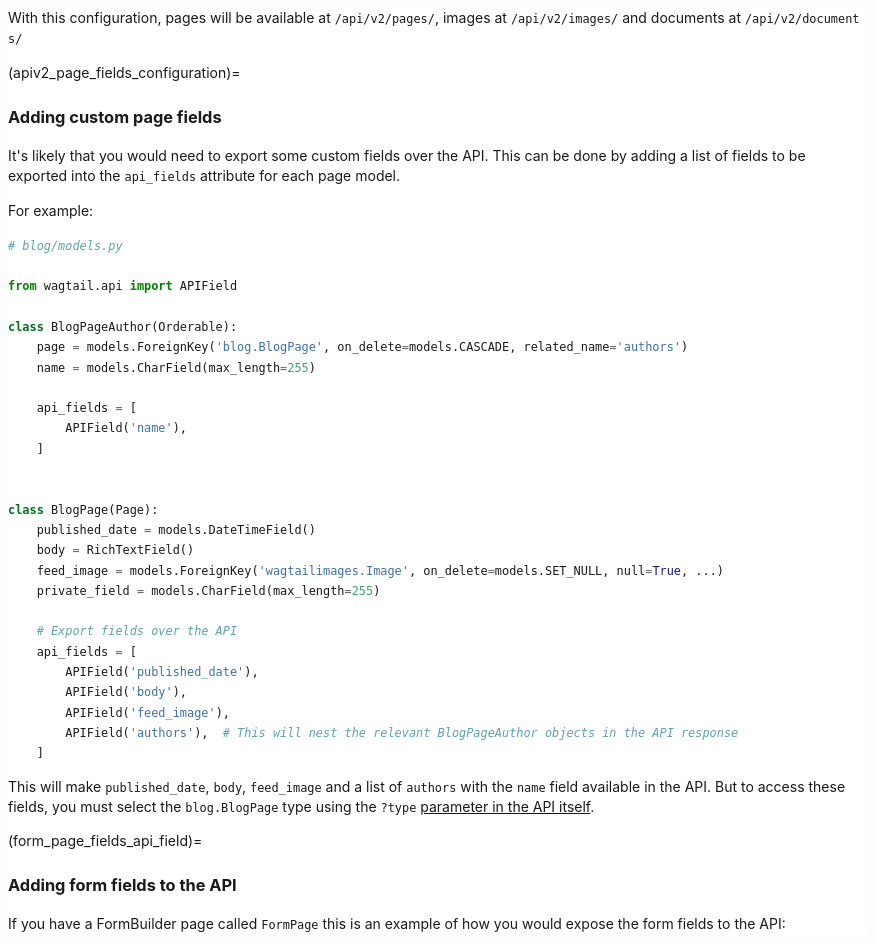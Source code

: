 With this configuration, pages will be available at `/api/v2/pages/`, images
at `/api/v2/images/` and documents at `/api/v2/documents/`

(apiv2_page_fields_configuration)=

### Adding custom page fields

It's likely that you would need to export some custom fields over the API. This
can be done by adding a list of fields to be exported into the `api_fields`
attribute for each page model.

For example:

```python
# blog/models.py

from wagtail.api import APIField

class BlogPageAuthor(Orderable):
    page = models.ForeignKey('blog.BlogPage', on_delete=models.CASCADE, related_name='authors')
    name = models.CharField(max_length=255)

    api_fields = [
        APIField('name'),
    ]


class BlogPage(Page):
    published_date = models.DateTimeField()
    body = RichTextField()
    feed_image = models.ForeignKey('wagtailimages.Image', on_delete=models.SET_NULL, null=True, ...)
    private_field = models.CharField(max_length=255)

    # Export fields over the API
    api_fields = [
        APIField('published_date'),
        APIField('body'),
        APIField('feed_image'),
        APIField('authors'),  # This will nest the relevant BlogPageAuthor objects in the API response
    ]
```

This will make `published_date`, `body`, `feed_image` and a list of
`authors` with the `name` field available in the API. But to access these
fields, you must select the `blog.BlogPage` type using the `?type`
[parameter in the API itself](apiv2_custom_page_fields).

(form_page_fields_api_field)=

### Adding form fields to the API

If you have a FormBuilder page called `FormPage` this is an example of how you would expose the form fields to the API:
